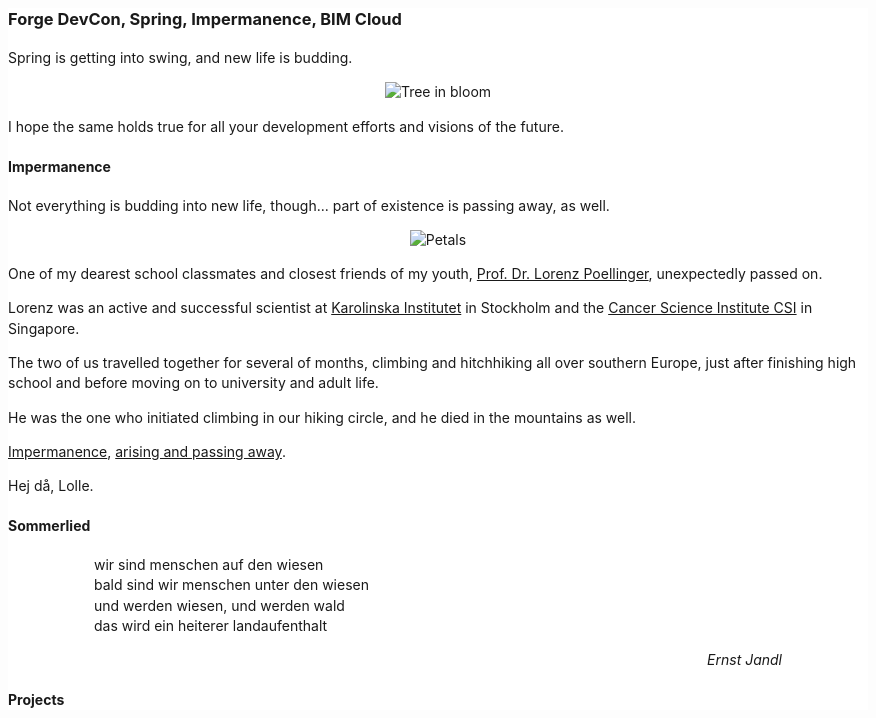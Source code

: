 <head>
<meta http-equiv="Content-Type" content="text/html; charset=utf-8">
<link rel="stylesheet" type="text/css" href="bc.css">
<script src="run_prettify.js" type="text/javascript"></script>

</head>



### Forge DevCon, Spring, Impermanence, BIM Cloud

Spring is getting into swing, and new life is budding.

<center>
<img src="/p/2016/2016-04-07_spring_budding/923_tree_in_bloom_cropped.jpg" alt="Tree in bloom" width="300">
</center>

I hope the same holds true for all your development efforts and visions of the future.

#### <a name="2"></a>Impermanence

Not everything is budding into new life, though... part of existence is passing away, as well.

<center>
<img src="/p/2016/2016-04-07_spring_budding/912_petals_cropped.jpg" alt="Petals" width="300">
</center>

One of my dearest school classmates and closest friends of my youth,
[Prof. Dr. Lorenz Poellinger](https://internwebben.ki.se/en/memory-professor-lorenz-poellinger),
unexpectedly passed on.

Lorenz was an active and successful scientist at [Karolinska Institutet](http://ki.se/en) in Stockholm
and the [Cancer Science Institute CSI](https://www.csi.nus.edu.sg/ws/uncategorized/remembering-prof-lorenz-poellinger/remembering-professor-lorenz-poellinger) in Singapore.

The two of us travelled together for several of months, climbing and hitchhiking all over southern Europe, just after finishing high school and before moving on to university and adult life.

He was the one who initiated climbing in our hiking circle, and he died in the mountains as well.

[Impermanence](https://en.wikipedia.org/wiki/Impermanence),
[arising and passing away](http://www.changesurfer.com/Bud/Begin.html).

Hej då, Lolle.


#### <a name="3"></a>Sommerlied

<p style="padding-left: 10%">wir sind menschen auf den wiesen
<br/>bald sind wir menschen unter den wiesen
<br/>und werden wiesen, und werden wald
<br/>das wird ein heiterer landaufenthalt</p>

<p style="text-align: right; padding-right: 10%"><i>Ernst Jandl</i></p>


#### <a name="4"></a>Projects
